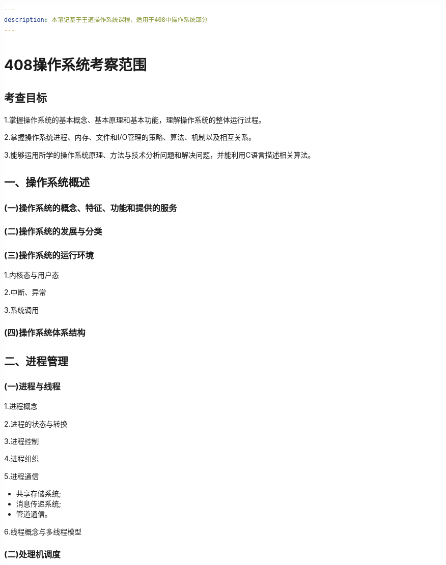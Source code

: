 ```yaml
---
description: 本笔记基于王道操作系统课程，适用于408中操作系统部分
---
```


# 408操作系统考察范围

## 考查目标

1.掌握操作系统的基本概念、基本原理和基本功能，理解操作系统的整体运行过程。

2.掌握操作系统进程、内存、文件和I/O管理的策略、算法、机制以及相互关系。

3.能够运用所学的操作系统原理、方法与技术分析问题和解决问题，并能利用C语言描述相关算法。

## **一、操作系统概述**

### \(一\)操作系统的概念、特征、功能和提供的服务

### \(二\)操作系统的发展与分类

### \(三\)操作系统的运行环境

1.内核态与用户态

2.中断、异常

3.系统调用

### \(四\)操作系统体系结构

## **二、进程管理**

### \(一\)进程与线程

1.进程概念

2.进程的状态与转换

3.进程控制

4.进程组织

5.进程通信

* 共享存储系统;
* 消息传递系统;
* 管道通信。

6.线程概念与多线程模型

### \(二\)处理机调度
